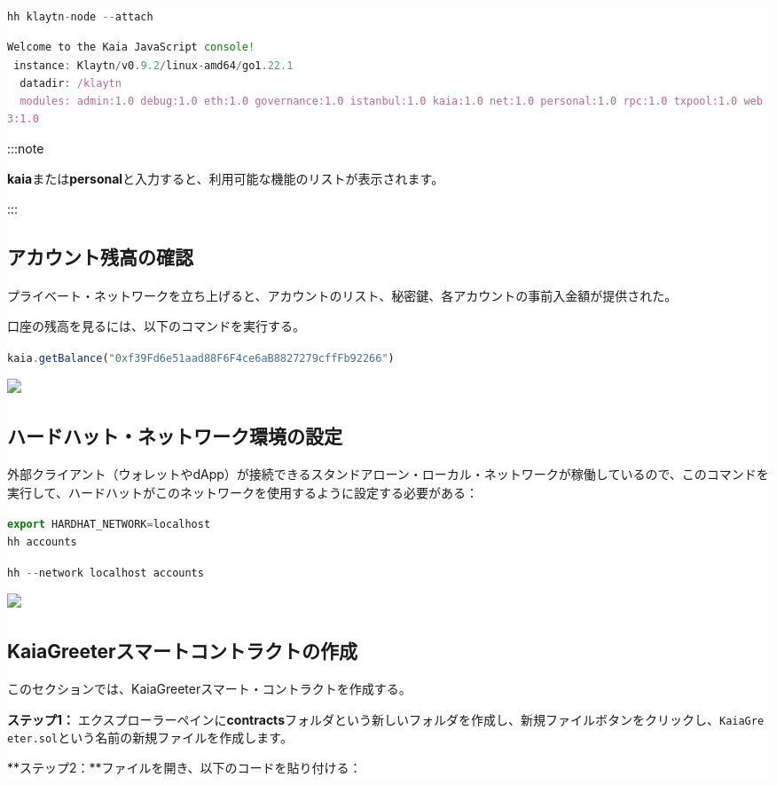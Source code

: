 ```js
hh klaytn-node --attach
```

```jsx title="Result Result "
Welcome to the Kaia JavaScript console!
 instance: Klaytn/v0.9.2/linux-amd64/go1.22.1
  datadir: /klaytn
  modules: admin:1.0 debug:1.0 eth:1.0 governance:1.0 istanbul:1.0 kaia:1.0 net:1.0 personal:1.0 rpc:1.0 txpool:1.0 web3:1.0
```

:::note

**kaia**または**personal**と入力すると、利用可能な機能のリストが表示されます。

:::

## アカウント残高の確認<a id="checking-balance-in-account"></a>

プライベート・ネットワークを立ち上げると、アカウントのリスト、秘密鍵、各アカウントの事前入金額が提供された。

口座の残高を見るには、以下のコマンドを実行する。

```js
kaia.getBalance("0xf39Fd6e51aad88F6F4ce6aB8827279cffFb92266")
```

![](/img/build/smart-contracts/pn-check-balance.png)

## ハードハット・ネットワーク環境の設定<a id="configuring-hardhat-network-environment"></a>

外部クライアント（ウォレットやdApp）が接続できるスタンドアローン・ローカル・ネットワークが稼働しているので、このコマンドを実行して、ハードハットがこのネットワークを使用するように設定する必要がある：

```js
export HARDHAT_NETWORK=localhost
hh accounts
```

```js
hh --network localhost accounts
```

![](/img/build/smart-contracts/pn-lh-accounts.png)

## KaiaGreeterスマートコントラクトの作成<a id="creating-kaiagreeter-smart-contract"></a>

このセクションでは、KaiaGreeterスマート・コントラクトを作成する。

**ステップ1：** エクスプローラーペインに**contracts**フォルダという新しいフォルダを作成し、新規ファイルボタンをクリックし、`KaiaGreeter.sol`という名前の新規ファイルを作成します。

\*\*ステップ2：\*\*ファイルを開き、以下のコードを貼り付ける：
